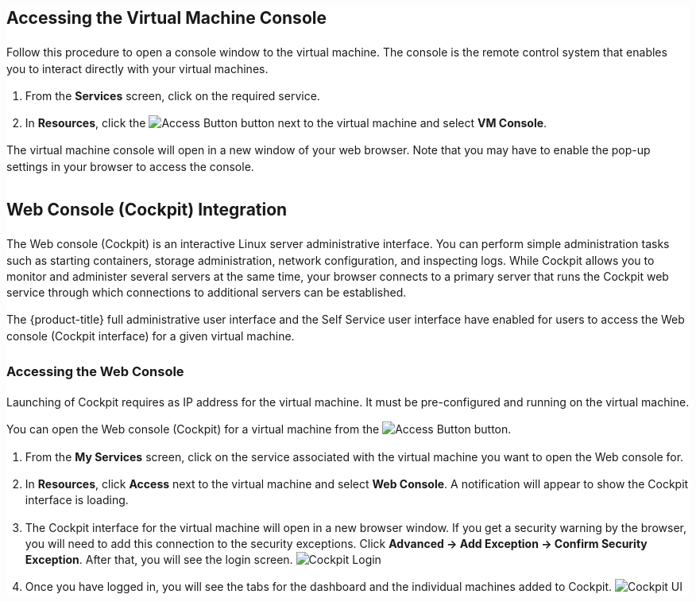 </div>

## Accessing the Virtual Machine Console

Follow this procedure to open a console window to the virtual machine.
The console is the remote control system that enables you to interact
directly with your virtual machines.

1.  From the **Services** screen, click on the required service.

2.  In **Resources**, click the ![Access Button](ssui-access-button.png)
    button next to the virtual machine and select **VM Console**.

The virtual machine console will open in a new window of your web
browser. Note that you may have to enable the pop-up settings in your
browser to access the console.

## Web Console (Cockpit) Integration

The Web console (Cockpit) is an interactive Linux server administrative
interface. You can perform simple administration tasks such as starting
containers, storage administration, network configuration, and
inspecting logs. While Cockpit allows you to monitor and administer
several servers at the same time, your browser connects to a primary
server that runs the Cockpit web service through which connections to
additional servers can be established.

The {product-title} full administrative user interface and the Self
Service user interface have enabled for users to access the Web console
(Cockpit interface) for a given virtual machine.

### Accessing the Web Console

<div class="note">

Launching of Cockpit requires as IP address for the virtual machine. It
must be pre-configured and running on the virtual machine.

</div>

You can open the Web console (Cockpit) for a virtual machine from the
![Access Button](ssui-access-button.png) button.

1.  From the **My Services** screen, click on the service associated
    with the virtual machine you want to open the Web console for.

2.  In **Resources**, click **Access** next to the virtual machine and
    select **Web Console**. A notification will appear to show the
    Cockpit interface is loading.

3.  The Cockpit interface for the virtual machine will open in a new
    browser window. If you get a security warning by the browser, you
    will need to add this connection to the security exceptions. Click
    **Advanced → Add Exception → Confirm Security Exception**. After
    that, you will see the login screen. ![Cockpit
    Login](cockpit-login-nb.png)

4.  Once you have logged in, you will see the tabs for the dashboard and
    the individual machines added to Cockpit. ![Cockpit
    UI](cockpit-ui-nb.png)
